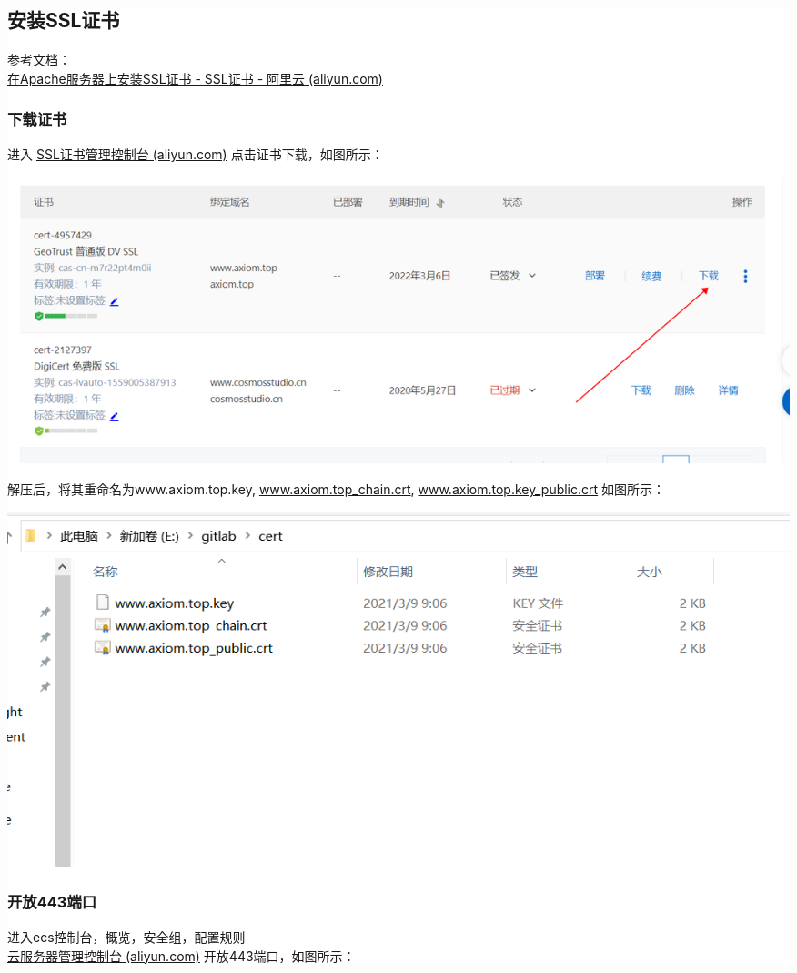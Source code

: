 ## 安装SSL证书

参考文档：  
[在Apache服务器上安装SSL证书 - SSL证书 - 阿里云 (aliyun.com)](https://help.aliyun.com/document_detail/98727.html?spm=a2c4g.11186623.6.627.775e71c2zg3CjM)

### 下载证书
进入
[SSL证书管理控制台 (aliyun.com)](https://yundunnext.console.aliyun.com/?spm=5176.12901015.0.i12901015.4d31525cgqqnhB&p=cas#/overview/cn-hangzhou)
点击证书下载，如图所示：

![SSL-download](php/SSL-download.png)  

解压后，将其重命名为www.axiom.top.key, www.axiom.top_chain.crt, www.axiom.top.key_public.crt 
如图所示：  

![SSL-untar](php/SSL-untar.png)  
### 开放443端口
进入ecs控制台，概览，安全组，配置规则  
[云服务器管理控制台 (aliyun.com)](https://ecs.console.aliyun.com/#/securityGroupDetail/region/cn-shanghai/groupId/sg-uf6aa80jpvwzb6x9bmjs/detail/intranetIngress)
开放443端口，如图所示：  
